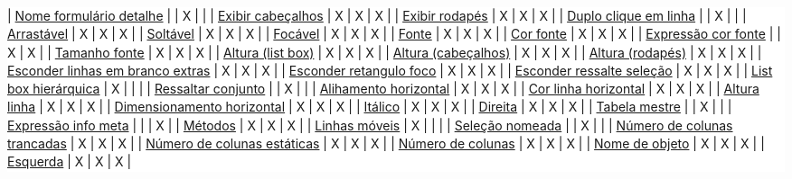 | [Nome formulário detalhe](properties_ListBox.md#detail-form-name)                           |                | X                |                                      |
| [Exibir cabeçalhos](properties_Headers.md#display-headers)                                  | X              | X                | X                                    |
| [Exibir rodapés](properties_Footers.md#display-footers)                                     | X              | X                | X                                    |
| [Duplo clique em linha](properties_ListBox.md#double-click-on-row)                          |                | X                |                                      |
| [Arrastável](properties_Action.md#droppable)                                                | X              | X                | X                                    |
| [Soltável](properties_Action.md#droppable)                                                  | X              | X                | X                                    |
| [Focável](properties_Entry.md#focusable)                                                    | X              | X                | X                                    |
| [Fonte](properties_Text.md#font)                                                            | X              | X                | X                                    |
| [Cor fonte](properties_Text.md#font_color)                                                  | X              | X                | X                                    |
| [Expressão cor fonte](properties_Text.md#font-color-expression)                             |                | X                | X                                    |
| [Tamanho fonte](properties_Text.md#font-size)                                               | X              | X                | X                                    |
| [Altura (list box)](properties_CoordinatesAndSizing.md#height)                              | X              | X                | X                                    |
| [Altura (cabeçalhos)](properties_Headers.md#height)                                         | X              | X                | X                                    |
| [Altura (rodapés)](properties_Footers.md#height)                                            | X              | X                | X                                    |
| [Esconder linhas em branco extras](properties_BackgroundAndBorder.md#hide-extra-blank-rows) | X              | X                | X                                    |
| [Esconder retangulo foco](properties_Appearance.md#hide-focus-rectangle)                    | X              | X                | X                                    |
| [Esconder ressalte seleção](properties_Appearance.md#hide-selection-highlight)              | X              | X                | X                                    |
| [List box hierárquica](properties_Object.md#hierarchical-list-box)                          | X              |                  |                                      |
| [Ressaltar conjunto](properties_ListBox.md#highlight-set)                                   |                | X                |                                      |
| [Alihamento horizontal](properties_Text.md#horizontal-alignment)                            | X              | X                | X                                    |
| [Cor linha horizontal](properties_Gridlines.md#horizontal-line-color)                       | X              | X                | X                                    |
| [Altura linha](properties_Appearance.md#horizontal-scroll-bar)                              | X              | X                | X                                    |
| [Dimensionamento horizontal](properties_ResizingOptions.md#horizontal-sizing)               | X              | X                | X                                    |
| [Itálico](properties_Text.md#italic)                                                        | X              | X                | X                                    |
| [Direita](properties_CoordinatesAndSizing.md#left)                                          | X              | X                | X                                    |
| [Tabela mestre](properties_DataSource.md#table)                                             |                | X                |                                      |
| [Expressão info meta](properties_Text.md#meta-info-expression)                              |                |                  | X                                    |
| [Métodos](properties_Action.md#method)                                                      | X              | X                | X                                    |
| [Linhas móveis](properties_Action.md#movable-rows)                                          | X              |                  |                                      |
| [Seleção nomeada](properties_DataSource.md#selectionName)                                   |                | X                |                                      |
| [Número de colunas trancadas](properties_ListBox.md#number-of-columns)                      | X              | X                | X                                    |
| [Número de colunas estáticas](properties_ListBox.md#number-of-locked-columns)               | X              | X                | X                                    |
| [Número de colunas](properties_ListBox.md#number-of-static-columns)                         | X              | X                | X                                    |
| [Nome de objeto](properties_Object.md#object-name)                                          | X              | X                | X                                    |
| [Esquerda](properties_CoordinatesAndSizing.md#right)                                        | X              | X                | X                                    |